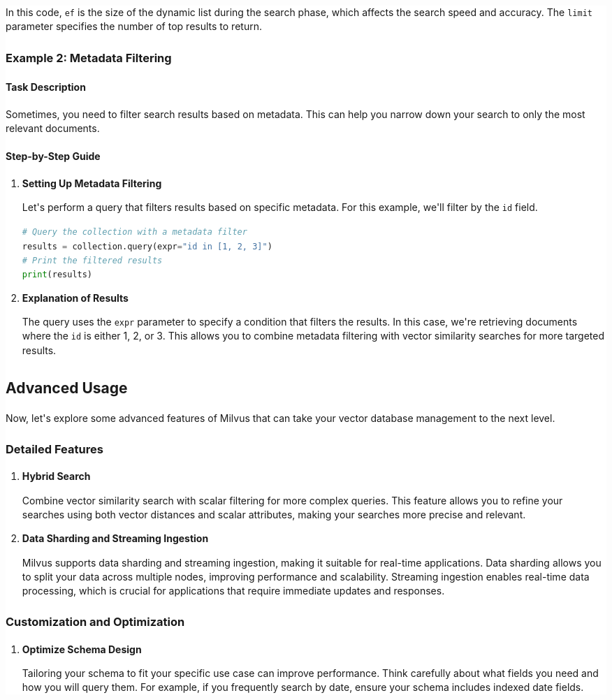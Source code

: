    In this code, `ef` is the size of the dynamic list during the search phase, which affects the search speed and accuracy. The `limit` parameter specifies the number of top results to return.

### Example 2: Metadata Filtering

#### Task Description

Sometimes, you need to filter search results based on metadata. This can help you narrow down your search to only the most relevant documents.

#### Step-by-Step Guide

1. **Setting Up Metadata Filtering**

   Let's perform a query that filters results based on specific metadata. For this example, we'll filter by the `id` field.

   ```python
   # Query the collection with a metadata filter
   results = collection.query(expr="id in [1, 2, 3]")
   # Print the filtered results
   print(results)
   ```

2. **Explanation of Results**

   The query uses the `expr` parameter to specify a condition that filters the results. In this case, we're retrieving documents where the `id` is either 1, 2, or 3. This allows you to combine metadata filtering with vector similarity searches for more targeted results.

## Advanced Usage

Now, let's explore some advanced features of Milvus that can take your vector database management to the next level.

### Detailed Features

1. **Hybrid Search**

   Combine vector similarity search with scalar filtering for more complex queries. This feature allows you to refine your searches using both vector distances and scalar attributes, making your searches more precise and relevant.

2. **Data Sharding and Streaming Ingestion**

   Milvus supports data sharding and streaming ingestion, making it suitable for real-time applications. Data sharding allows you to split your data across multiple nodes, improving performance and scalability. Streaming ingestion enables real-time data processing, which is crucial for applications that require immediate updates and responses.

### Customization and Optimization

1. **Optimize Schema Design**

   Tailoring your schema to fit your specific use case can improve performance. Think carefully about what fields you need and how you will query them. For example, if you frequently search by date, ensure your schema includes indexed date fields.
